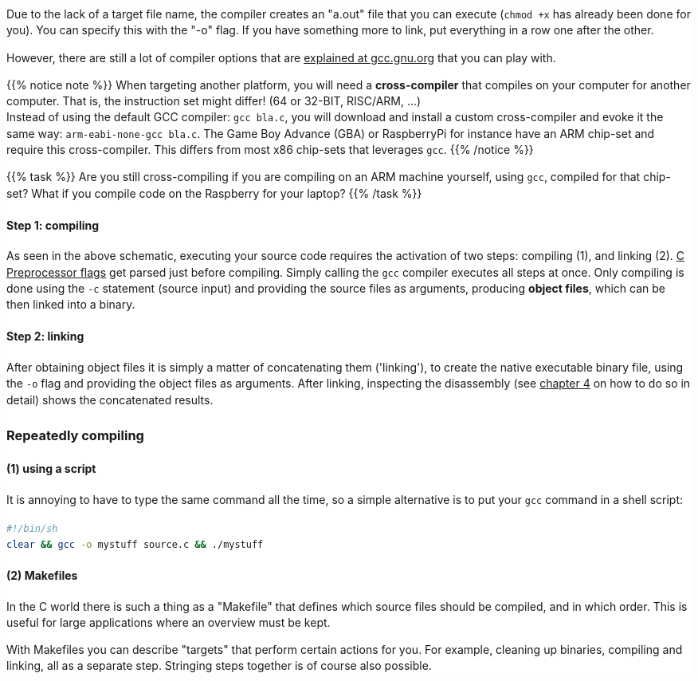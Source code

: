 Due to the lack of a target file name, the compiler creates an "a.out" file that you can execute (`chmod +x` has already been done for you). You can specify this with the "-o" flag. If you have something more to link, put everything in a row one after the other.

However, there are still a lot of compiler options that are [explained at gcc.gnu.org](https://gcc.gnu.org/onlinedocs/gcc/C-Dialect-Options.html) that you can play with.

{{% notice note %}}
When targeting another platform, you will need a **cross-compiler** that compiles on your computer for another computer. That is, the instruction set might differ! (64 or 32-BIT, RISC/ARM, ...)<br/>
Instead of using the default GCC compiler: `gcc bla.c`, you will download and install a custom cross-compiler and evoke it the same way: `arm-eabi-none-gcc bla.c`. The Game Boy Advance (GBA) or RaspberryPi for instance have an ARM chip-set and require this cross-compiler. This differs from most x86 chip-sets that leverages `gcc`.
{{% /notice %}}

{{% task %}}
Are you still cross-compiling if you are compiling on an ARM machine yourself, using `gcc`, compiled for that chip-set? What if you compile code on the Raspberry for your laptop?
{{% /task %}}

#### Step 1: compiling

As seen in the above schematic, executing your source code requires the activation of two steps: compiling (1), and linking (2). [C Preprocessor flags](https://en.wikipedia.org/wiki/C_preprocessor) get parsed just before compiling. Simply calling the `gcc` compiler executes all steps at once. Only compiling is done using the `-c` statement (source input) and providing the source files as arguments, producing **object files**, which can be then linked into a binary.

#### Step 2: linking

After obtaining object files it is simply a matter of concatenating them ('linking'), to create the native executable binary file, using the `-o` flag and providing the object files as arguments. After linking, inspecting the disassembly (see [chapter 4](/theory/c/chap4) on how to do so in detail) shows the concatenated results. 

### Repeatedly compiling

#### (1) using a script

It is annoying to have to type the same command all the time, so a simple alternative is to put your `gcc` command in a shell script:

```sh
#!/bin/sh
clear && gcc -o mystuff source.c && ./mystuff
```

#### (2) Makefiles

In the C world there is such a thing as a "Makefile" that defines which source files should be compiled, and in which order. This is useful for large applications where an overview must be kept.

With Makefiles you can describe "targets" that perform certain actions for you. For example, cleaning up binaries, compiling and linking, all as a separate step. Stringing steps together is of course also possible.
